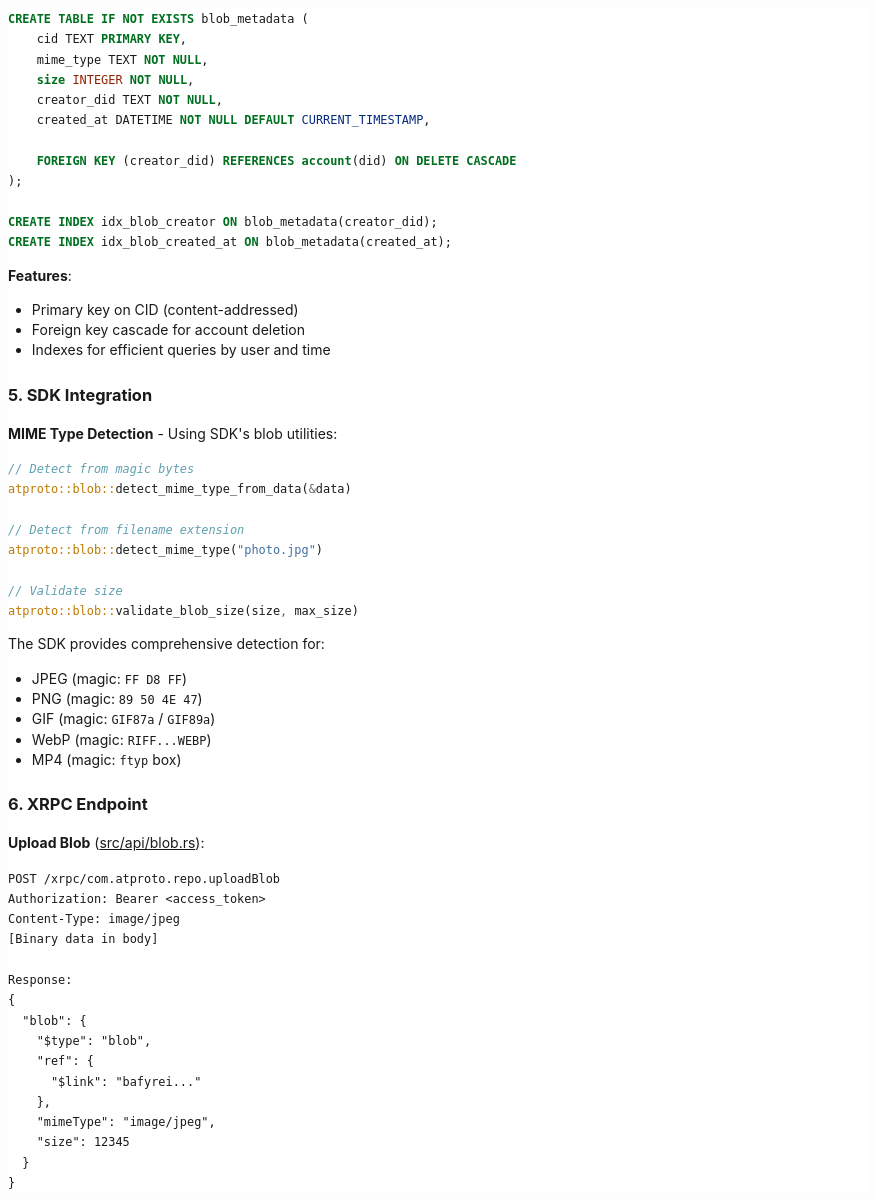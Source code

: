```sql
CREATE TABLE IF NOT EXISTS blob_metadata (
    cid TEXT PRIMARY KEY,
    mime_type TEXT NOT NULL,
    size INTEGER NOT NULL,
    creator_did TEXT NOT NULL,
    created_at DATETIME NOT NULL DEFAULT CURRENT_TIMESTAMP,

    FOREIGN KEY (creator_did) REFERENCES account(did) ON DELETE CASCADE
);

CREATE INDEX idx_blob_creator ON blob_metadata(creator_did);
CREATE INDEX idx_blob_created_at ON blob_metadata(created_at);
```

**Features**:
- Primary key on CID (content-addressed)
- Foreign key cascade for account deletion
- Indexes for efficient queries by user and time

### 5. SDK Integration

**MIME Type Detection** - Using SDK's blob utilities:

```rust
// Detect from magic bytes
atproto::blob::detect_mime_type_from_data(&data)

// Detect from filename extension
atproto::blob::detect_mime_type("photo.jpg")

// Validate size
atproto::blob::validate_blob_size(size, max_size)
```

The SDK provides comprehensive detection for:
- JPEG (magic: `FF D8 FF`)
- PNG (magic: `89 50 4E 47`)
- GIF (magic: `GIF87a` / `GIF89a`)
- WebP (magic: `RIFF...WEBP`)
- MP4 (magic: `ftyp` box)

### 6. XRPC Endpoint

**Upload Blob** ([src/api/blob.rs](src/api/blob.rs)):

```
POST /xrpc/com.atproto.repo.uploadBlob
Authorization: Bearer <access_token>
Content-Type: image/jpeg
[Binary data in body]

Response:
{
  "blob": {
    "$type": "blob",
    "ref": {
      "$link": "bafyrei..."
    },
    "mimeType": "image/jpeg",
    "size": 12345
  }
}
```
